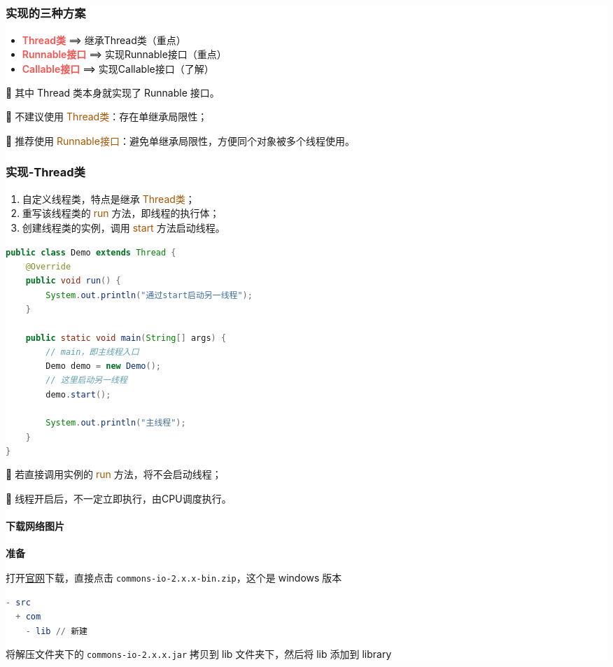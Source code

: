 ### 实现的三种方案

- <span style="color: #f7534f;font-weight:600">Thread类</span>           ==>  继承Thread类（重点）
- <span style="color: #f7534f;font-weight:600">Runnable接口</span>  ==>  实现Runnable接口（重点）
- <span style="color: #f7534f;font-weight:600">Callable接口</span>     ==>  实现Callable接口（了解）

:whale: 其中 Thread 类本身就实现了 Runnable 接口。

:ghost: 不建议使用 <span style="color: #a50">Thread类</span>：存在单继承局限性；

:ghost: 推荐使用 <span style="color: #a50">Runnable接口</span>：避免单继承局限性，方便同个对象被多个线程使用。



### 实现-Thread类

1. 自定义线程类，特点是继承 <span style="color: #a50">Thread类</span>；
2. 重写该线程类的 <span style="color: #a50">run</span> 方法，即线程的执行体；
3. 创建线程类的实例，调用 <span style="color: #a50">start</span> 方法启动线程。

```java
public class Demo extends Thread {
    @Override
    public void run() {
        System.out.println("通过start启动另一线程");
    }

    public static void main(String[] args) {
        // main，即主线程入口
        Demo demo = new Demo();
        // 这里启动另一线程
        demo.start();

        System.out.println("主线程");
    }
}
```

:ghost: 若直接调用实例的 <span style="color: #a50">run</span> 方法，将不会启动线程；

:star2: 线程开启后，不一定立即执行，由CPU调度执行。



#### 下载网络图片

**准备**

打开[官网](https://commons.apache.org/proper/commons-io/download_io.cgi)下载，直接点击 `commons-io-2.x.x-bin.zip`，这个是 windows 版本

```elm
- src
  + com
    - lib // 新建
```

将解压文件夹下的 `commons-io-2.x.x.jar` 拷贝到 lib 文件夹下，然后将 lib 添加到 library
